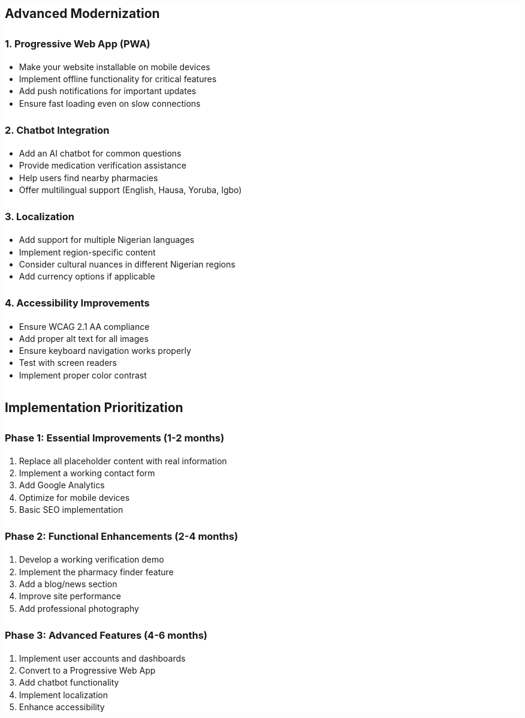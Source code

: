## Advanced Modernization

### 1. Progressive Web App (PWA)
- Make your website installable on mobile devices
- Implement offline functionality for critical features
- Add push notifications for important updates
- Ensure fast loading even on slow connections

### 2. Chatbot Integration
- Add an AI chatbot for common questions
- Provide medication verification assistance
- Help users find nearby pharmacies
- Offer multilingual support (English, Hausa, Yoruba, Igbo)

### 3. Localization
- Add support for multiple Nigerian languages
- Implement region-specific content
- Consider cultural nuances in different Nigerian regions
- Add currency options if applicable

### 4. Accessibility Improvements
- Ensure WCAG 2.1 AA compliance
- Add proper alt text for all images
- Ensure keyboard navigation works properly
- Test with screen readers
- Implement proper color contrast

## Implementation Prioritization

### Phase 1: Essential Improvements (1-2 months)
1. Replace all placeholder content with real information
2. Implement a working contact form
3. Add Google Analytics
4. Optimize for mobile devices
5. Basic SEO implementation

### Phase 2: Functional Enhancements (2-4 months)
1. Develop a working verification demo
2. Implement the pharmacy finder feature
3. Add a blog/news section
4. Improve site performance
5. Add professional photography

### Phase 3: Advanced Features (4-6 months)
1. Implement user accounts and dashboards
2. Convert to a Progressive Web App
3. Add chatbot functionality
4. Implement localization
5. Enhance accessibility
